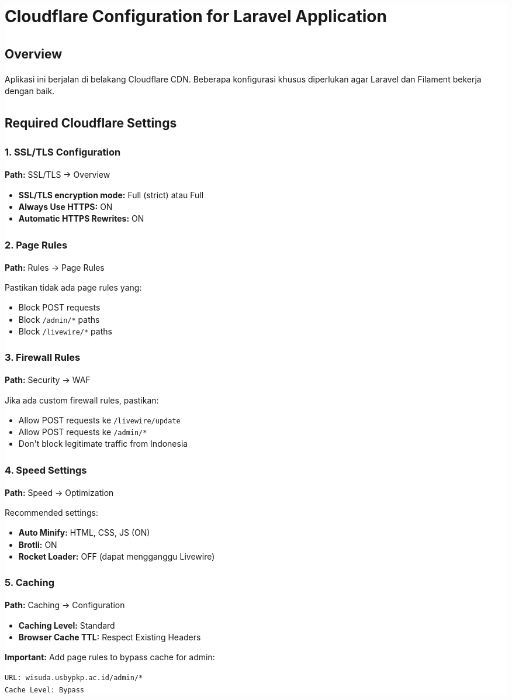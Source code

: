# Cloudflare Configuration for Laravel Application

## Overview

Aplikasi ini berjalan di belakang Cloudflare CDN. Beberapa konfigurasi khusus diperlukan agar Laravel dan Filament bekerja dengan baik.

## Required Cloudflare Settings

### 1. SSL/TLS Configuration

**Path:** SSL/TLS → Overview

- **SSL/TLS encryption mode:** Full (strict) atau Full
- **Always Use HTTPS:** ON
- **Automatic HTTPS Rewrites:** ON

### 2. Page Rules

**Path:** Rules → Page Rules

Pastikan tidak ada page rules yang:
- Block POST requests
- Block `/admin/*` paths
- Block `/livewire/*` paths

### 3. Firewall Rules

**Path:** Security → WAF

Jika ada custom firewall rules, pastikan:
- Allow POST requests ke `/livewire/update`
- Allow POST requests ke `/admin/*`
- Don't block legitimate traffic from Indonesia

### 4. Speed Settings

**Path:** Speed → Optimization

Recommended settings:
- **Auto Minify:** HTML, CSS, JS (ON)
- **Brotli:** ON
- **Rocket Loader:** OFF (dapat mengganggu Livewire)

### 5. Caching

**Path:** Caching → Configuration

- **Caching Level:** Standard
- **Browser Cache TTL:** Respect Existing Headers

**Important:** Add page rules to bypass cache for admin:
```
URL: wisuda.usbypkp.ac.id/admin/*
Cache Level: Bypass
```
